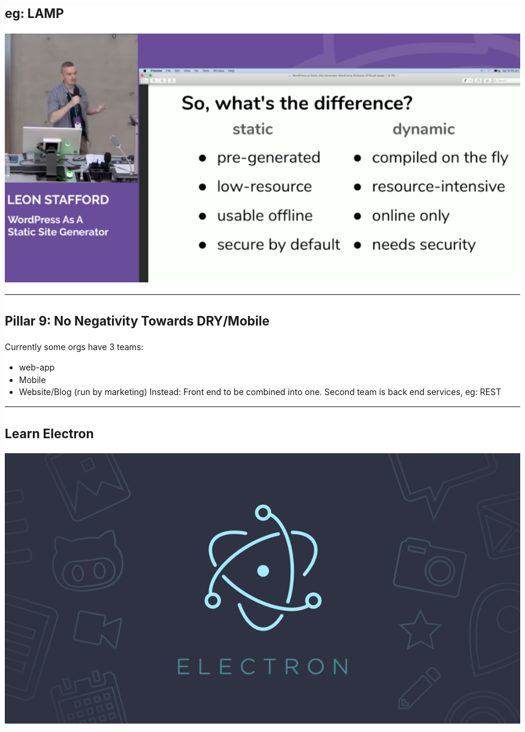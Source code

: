
## eg: LAMP
![100%](sol/81wp.png)

---

## Pillar 9: No Negativity Towards DRY/Mobile
Currently some orgs have 3 teams:
- web-app
- Mobile
- Website/Blog (run by marketing)
Instead: Front end to be combined into one.
Second team is back end services, eg: REST

---

## Learn Electron
![80%](sol/90EL.png)